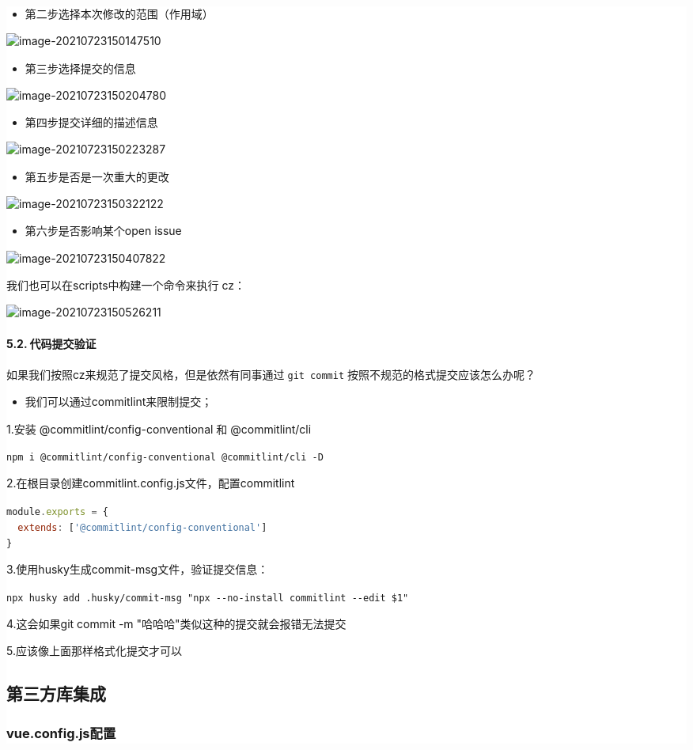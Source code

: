 * 第二步选择本次修改的范围（作用域）

![image-20210723150147510](https://tva1.sinaimg.cn/large/008i3skNgy1gsqw8ca15oj30r600wmx4.jpg)

* 第三步选择提交的信息

![image-20210723150204780](https://tva1.sinaimg.cn/large/008i3skNgy1gsqw8mq3zlj60ni01hmx402.jpg)

* 第四步提交详细的描述信息

![image-20210723150223287](https://tva1.sinaimg.cn/large/008i3skNgy1gsqw8y05bjj30kt01fjrb.jpg)

* 第五步是否是一次重大的更改

![image-20210723150322122](https://tva1.sinaimg.cn/large/008i3skNgy1gsqw9z5vbij30bm00q744.jpg)

* 第六步是否影响某个open issue

![image-20210723150407822](https://tva1.sinaimg.cn/large/008i3skNgy1gsqwar8xp1j30fq00ya9x.jpg)

我们也可以在scripts中构建一个命令来执行 cz：

![image-20210723150526211](https://tva1.sinaimg.cn/large/008i3skNgy1gsqwc4gtkxj30e207174t.jpg)



#### 5.2. 代码提交验证

如果我们按照cz来规范了提交风格，但是依然有同事通过 `git commit` 按照不规范的格式提交应该怎么办呢？

* 我们可以通过commitlint来限制提交；

1.安装 @commitlint/config-conventional 和 @commitlint/cli

```shell
npm i @commitlint/config-conventional @commitlint/cli -D
```

2.在根目录创建commitlint.config.js文件，配置commitlint

```js
module.exports = {
  extends: ['@commitlint/config-conventional']
}
```

3.使用husky生成commit-msg文件，验证提交信息：

```shell
npx husky add .husky/commit-msg "npx --no-install commitlint --edit $1"
```

4.这会如果git commit -m "哈哈哈"类似这种的提交就会报错无法提交

5.应该像上面那样格式化提交才可以

## 第三方库集成

### vue.config.js配置
